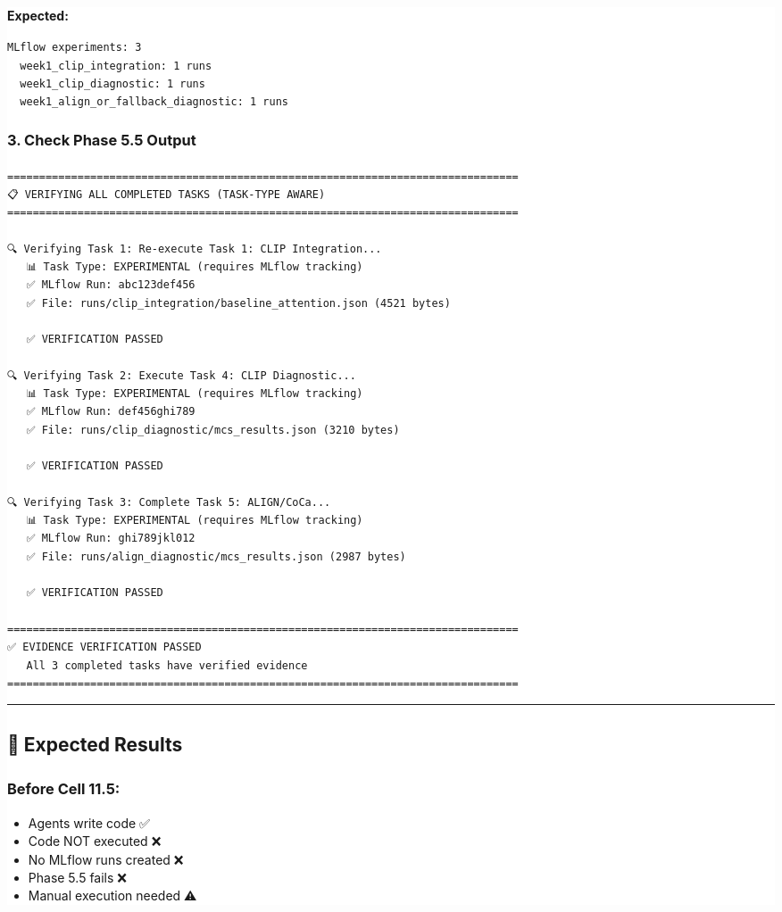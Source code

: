 **Expected:**
```
MLflow experiments: 3
  week1_clip_integration: 1 runs
  week1_clip_diagnostic: 1 runs
  week1_align_or_fallback_diagnostic: 1 runs
```

### **3. Check Phase 5.5 Output**
```
================================================================================
📋 VERIFYING ALL COMPLETED TASKS (TASK-TYPE AWARE)
================================================================================

🔍 Verifying Task 1: Re-execute Task 1: CLIP Integration...
   📊 Task Type: EXPERIMENTAL (requires MLflow tracking)
   ✅ MLflow Run: abc123def456
   ✅ File: runs/clip_integration/baseline_attention.json (4521 bytes)

   ✅ VERIFICATION PASSED

🔍 Verifying Task 2: Execute Task 4: CLIP Diagnostic...
   📊 Task Type: EXPERIMENTAL (requires MLflow tracking)
   ✅ MLflow Run: def456ghi789
   ✅ File: runs/clip_diagnostic/mcs_results.json (3210 bytes)

   ✅ VERIFICATION PASSED

🔍 Verifying Task 3: Complete Task 5: ALIGN/CoCa...
   📊 Task Type: EXPERIMENTAL (requires MLflow tracking)
   ✅ MLflow Run: ghi789jkl012
   ✅ File: runs/align_diagnostic/mcs_results.json (2987 bytes)

   ✅ VERIFICATION PASSED

================================================================================
✅ EVIDENCE VERIFICATION PASSED
   All 3 completed tasks have verified evidence
================================================================================
```

---

## 🎯 Expected Results

### **Before Cell 11.5:**
- Agents write code ✅
- Code NOT executed ❌
- No MLflow runs created ❌
- Phase 5.5 fails ❌
- Manual execution needed ⚠️
